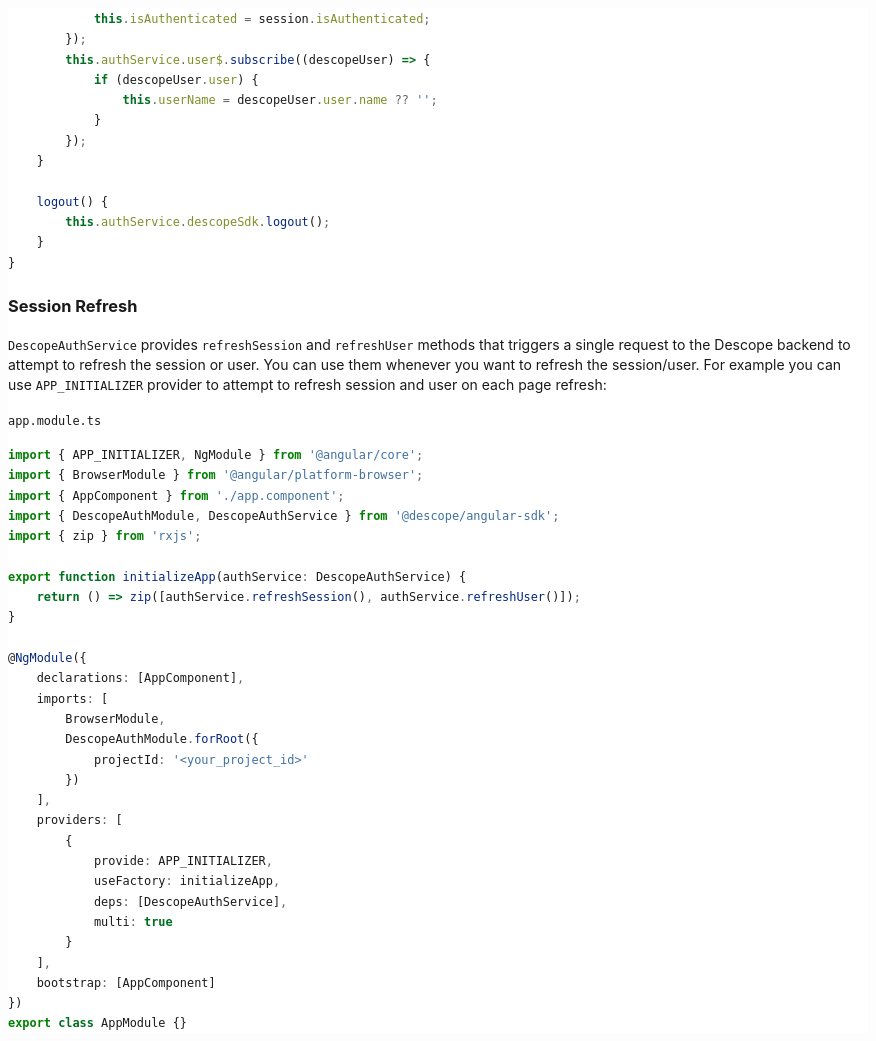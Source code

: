 ```ts
			this.isAuthenticated = session.isAuthenticated;
		});
		this.authService.user$.subscribe((descopeUser) => {
			if (descopeUser.user) {
				this.userName = descopeUser.user.name ?? '';
			}
		});
	}

	logout() {
		this.authService.descopeSdk.logout();
	}
}
```

### Session Refresh

`DescopeAuthService` provides `refreshSession` and `refreshUser` methods that triggers a single request to the Descope backend to attempt to refresh the session or user. You can use them whenever you want to refresh the session/user. For example you can use `APP_INITIALIZER` provider to attempt to refresh session and user on each page refresh:

`app.module.ts`

```ts
import { APP_INITIALIZER, NgModule } from '@angular/core';
import { BrowserModule } from '@angular/platform-browser';
import { AppComponent } from './app.component';
import { DescopeAuthModule, DescopeAuthService } from '@descope/angular-sdk';
import { zip } from 'rxjs';

export function initializeApp(authService: DescopeAuthService) {
	return () => zip([authService.refreshSession(), authService.refreshUser()]);
}

@NgModule({
	declarations: [AppComponent],
	imports: [
		BrowserModule,
		DescopeAuthModule.forRoot({
			projectId: '<your_project_id>'
		})
	],
	providers: [
		{
			provide: APP_INITIALIZER,
			useFactory: initializeApp,
			deps: [DescopeAuthService],
			multi: true
		}
	],
	bootstrap: [AppComponent]
})
export class AppModule {}
```
